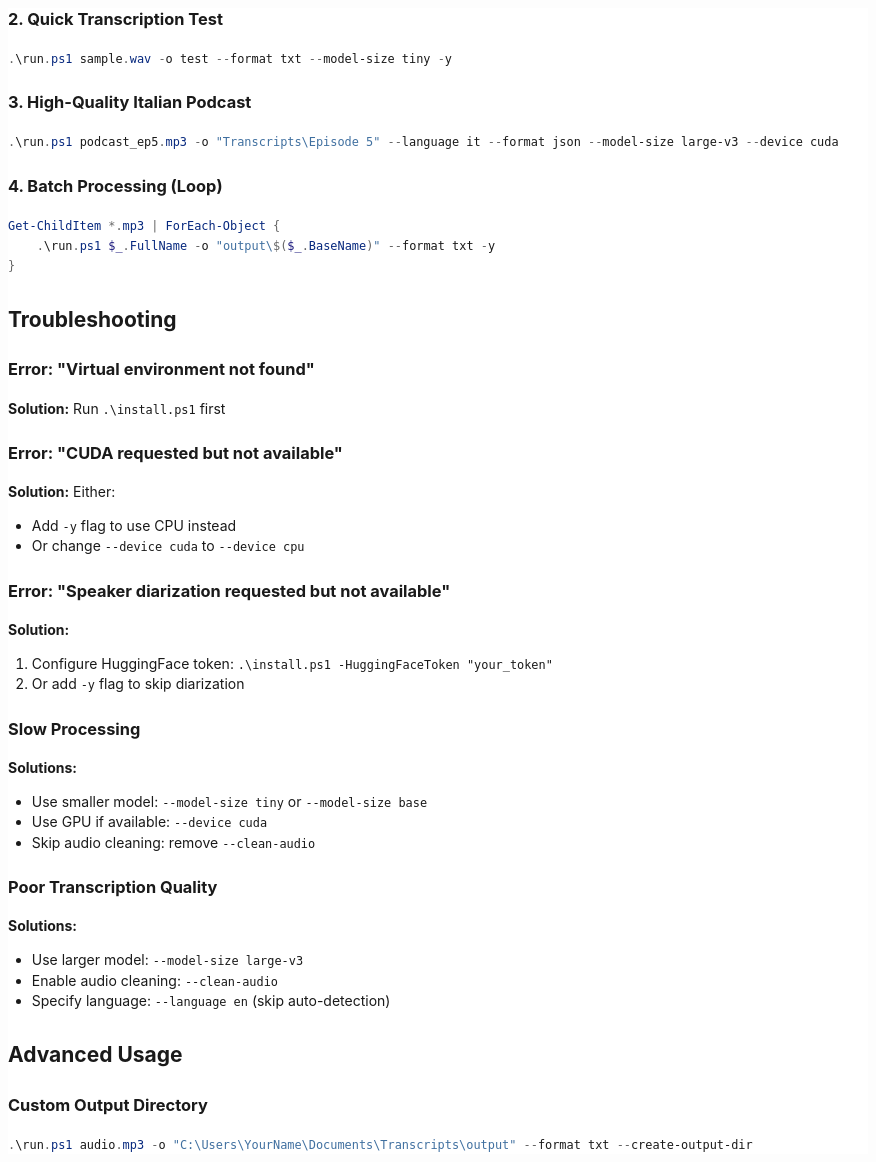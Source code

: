 ### 2. Quick Transcription Test
```powershell
.\run.ps1 sample.wav -o test --format txt --model-size tiny -y
```

### 3. High-Quality Italian Podcast
```powershell
.\run.ps1 podcast_ep5.mp3 -o "Transcripts\Episode 5" --language it --format json --model-size large-v3 --device cuda
```

### 4. Batch Processing (Loop)
```powershell
Get-ChildItem *.mp3 | ForEach-Object {
    .\run.ps1 $_.FullName -o "output\$($_.BaseName)" --format txt -y
}
```

## Troubleshooting

### Error: "Virtual environment not found"
**Solution:** Run `.\install.ps1` first

### Error: "CUDA requested but not available"
**Solution:** Either:
- Add `-y` flag to use CPU instead
- Or change `--device cuda` to `--device cpu`

### Error: "Speaker diarization requested but not available"
**Solution:**
1. Configure HuggingFace token: `.\install.ps1 -HuggingFaceToken "your_token"`
2. Or add `-y` flag to skip diarization

### Slow Processing
**Solutions:**
- Use smaller model: `--model-size tiny` or `--model-size base`
- Use GPU if available: `--device cuda`
- Skip audio cleaning: remove `--clean-audio`

### Poor Transcription Quality
**Solutions:**
- Use larger model: `--model-size large-v3`
- Enable audio cleaning: `--clean-audio`
- Specify language: `--language en` (skip auto-detection)

## Advanced Usage

### Custom Output Directory
```powershell
.\run.ps1 audio.mp3 -o "C:\Users\YourName\Documents\Transcripts\output" --format txt --create-output-dir
```
